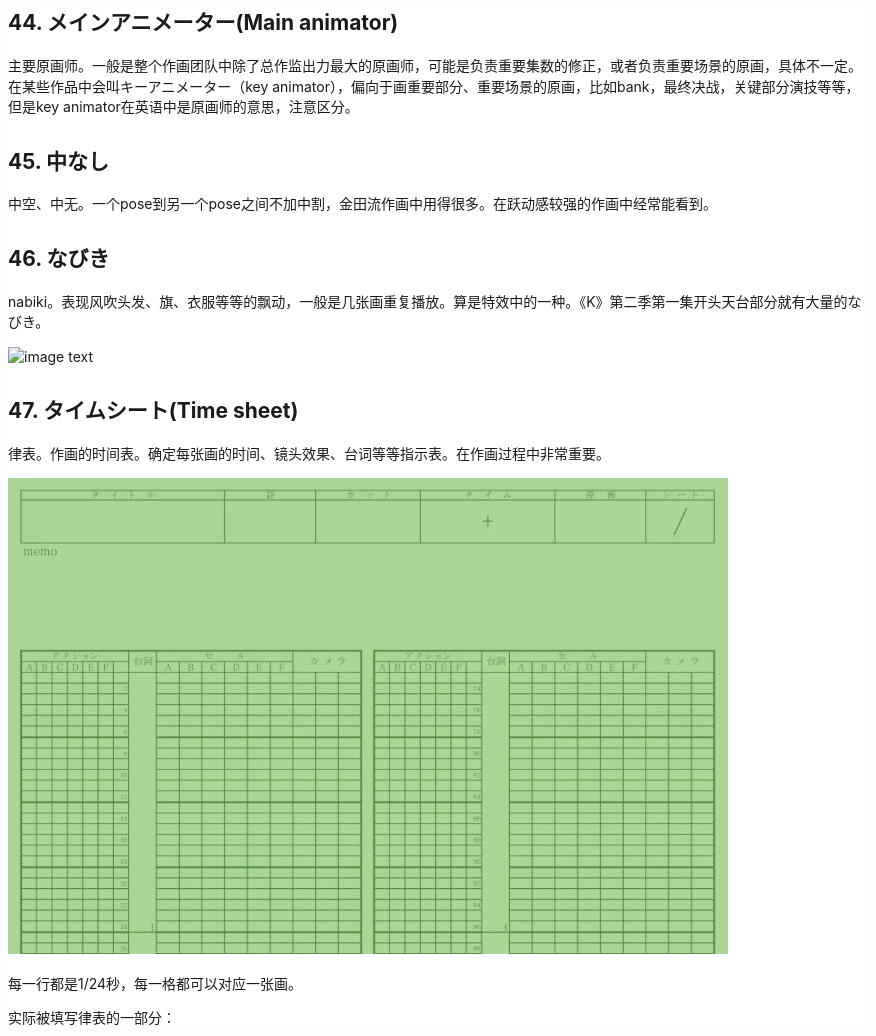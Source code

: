 ## 44. メインアニメーター(Main animator)
主要原画师。一般是整个作画团队中除了总作监出力最大的原画师，可能是负责重要集数的修正，或者负责重要场景的原画，具体不一定。在某些作品中会叫キーアニメーター（key animator），偏向于画重要部分、重要场景的原画，比如bank，最终决战，关键部分演技等等，但是key animator在英语中是原画师的意思，注意区分。

## 45. 中なし
中空、中无。一个pose到另一个pose之间不加中割，金田流作画中用得很多。在跃动感较强的作画中经常能看到。

## 46. なびき
nabiki。表现风吹头发、旗、衣服等等的飘动，一般是几张画重复播放。算是特效中的一种。《K》第二季第一集开头天台部分就有大量的なびき。

![image text](./image/03-5.gif)

## 47. タイムシート(Time sheet)
律表。作画的时间表。确定每张画的时间、镜头效果、台词等等指示表。在作画过程中非常重要。

![image text](./image/03-6.jpg)

每一行都是1/24秒，每一格都可以对应一张画。

实际被填写律表的一部分：
